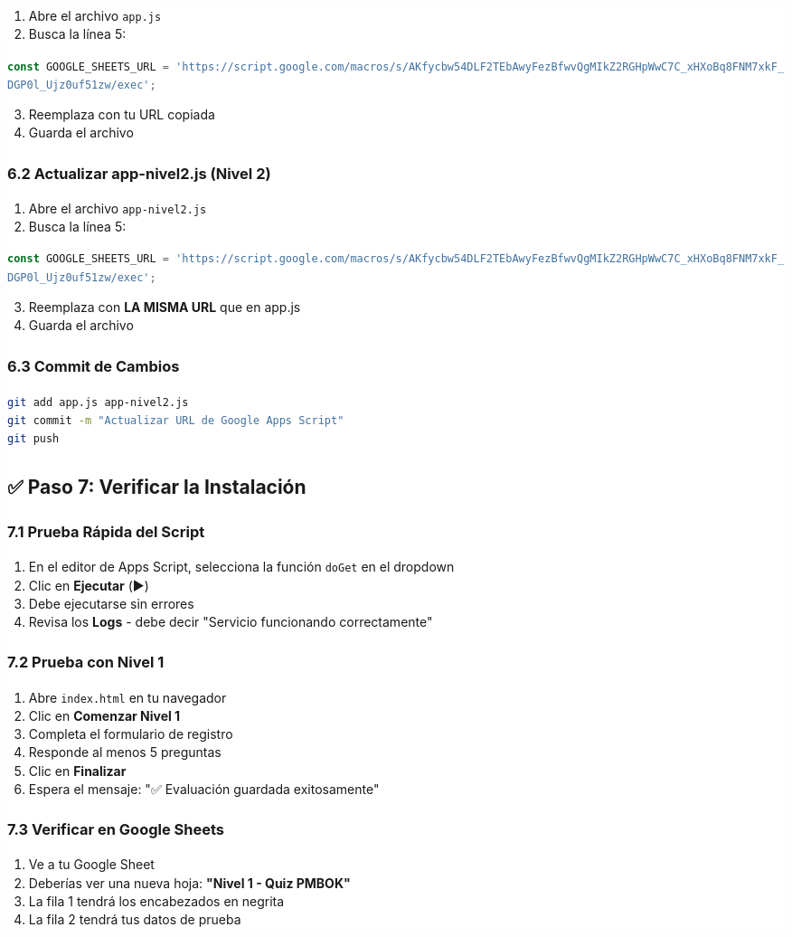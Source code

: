 1. Abre el archivo `app.js`
2. Busca la línea 5:
```javascript
const GOOGLE_SHEETS_URL = 'https://script.google.com/macros/s/AKfycbw54DLF2TEbAwyFezBfwvQgMIkZ2RGHpWwC7C_xHXoBq8FNM7xkF_DGP0l_Ujz0uf51zw/exec';
```
3. Reemplaza con tu URL copiada
4. Guarda el archivo

### 6.2 Actualizar app-nivel2.js (Nivel 2)

1. Abre el archivo `app-nivel2.js`
2. Busca la línea 5:
```javascript
const GOOGLE_SHEETS_URL = 'https://script.google.com/macros/s/AKfycbw54DLF2TEbAwyFezBfwvQgMIkZ2RGHpWwC7C_xHXoBq8FNM7xkF_DGP0l_Ujz0uf51zw/exec';
```
3. Reemplaza con **LA MISMA URL** que en app.js
4. Guarda el archivo

### 6.3 Commit de Cambios

```bash
git add app.js app-nivel2.js
git commit -m "Actualizar URL de Google Apps Script"
git push
```

## ✅ Paso 7: Verificar la Instalación

### 7.1 Prueba Rápida del Script

1. En el editor de Apps Script, selecciona la función `doGet` en el dropdown
2. Clic en **Ejecutar** (▶️)
3. Debe ejecutarse sin errores
4. Revisa los **Logs** - debe decir "Servicio funcionando correctamente"

### 7.2 Prueba con Nivel 1

1. Abre `index.html` en tu navegador
2. Clic en **Comenzar Nivel 1**
3. Completa el formulario de registro
4. Responde al menos 5 preguntas
5. Clic en **Finalizar**
6. Espera el mensaje: "✅ Evaluación guardada exitosamente"

### 7.3 Verificar en Google Sheets

1. Ve a tu Google Sheet
2. Deberías ver una nueva hoja: **"Nivel 1 - Quiz PMBOK"**
3. La fila 1 tendrá los encabezados en negrita
4. La fila 2 tendrá tus datos de prueba

